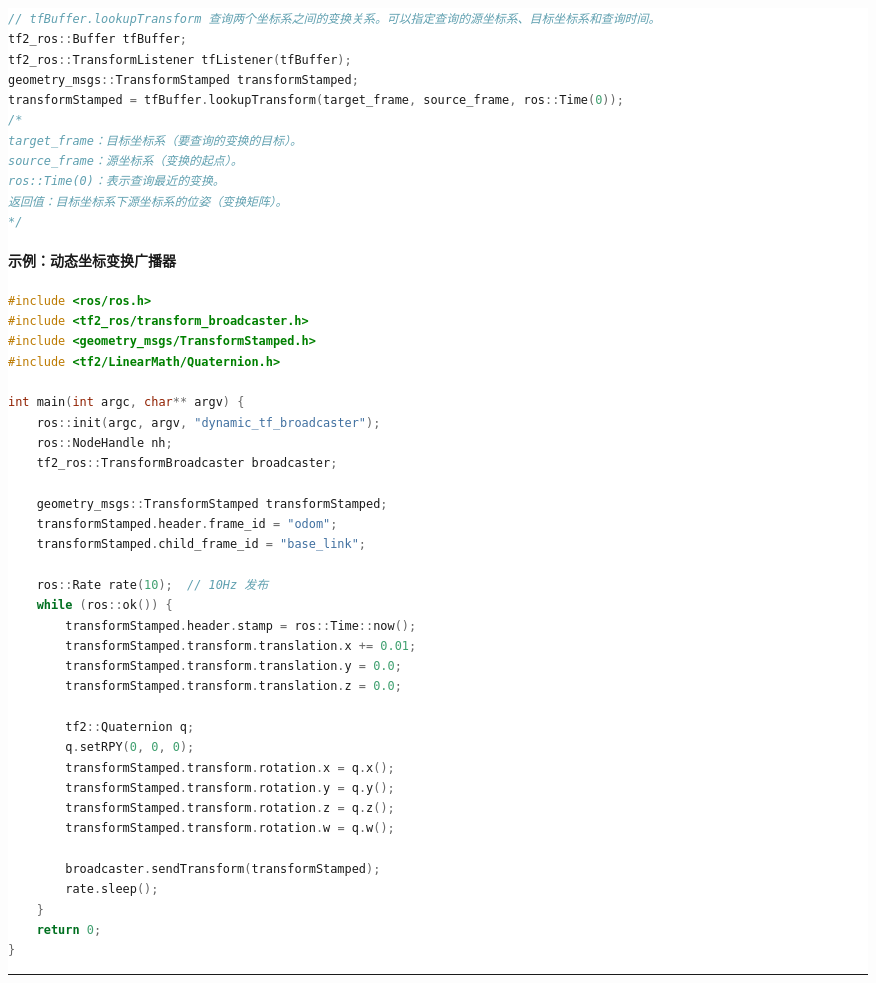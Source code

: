 ```cpp
// tfBuffer.lookupTransform 查询两个坐标系之间的变换关系。可以指定查询的源坐标系、目标坐标系和查询时间。
tf2_ros::Buffer tfBuffer;
tf2_ros::TransformListener tfListener(tfBuffer);
geometry_msgs::TransformStamped transformStamped;
transformStamped = tfBuffer.lookupTransform(target_frame, source_frame, ros::Time(0));
/*
target_frame：目标坐标系（要查询的变换的目标）。
source_frame：源坐标系（变换的起点）。
ros::Time(0)：表示查询最近的变换。
返回值：目标坐标系下源坐标系的位姿（变换矩阵）。
*/
```

#### **示例：动态坐标变换广播器**  
```cpp
#include <ros/ros.h>
#include <tf2_ros/transform_broadcaster.h>
#include <geometry_msgs/TransformStamped.h>
#include <tf2/LinearMath/Quaternion.h>

int main(int argc, char** argv) {
    ros::init(argc, argv, "dynamic_tf_broadcaster");
    ros::NodeHandle nh;
    tf2_ros::TransformBroadcaster broadcaster;

    geometry_msgs::TransformStamped transformStamped;
    transformStamped.header.frame_id = "odom";
    transformStamped.child_frame_id = "base_link";

    ros::Rate rate(10);  // 10Hz 发布
    while (ros::ok()) {
        transformStamped.header.stamp = ros::Time::now();
        transformStamped.transform.translation.x += 0.01;
        transformStamped.transform.translation.y = 0.0;
        transformStamped.transform.translation.z = 0.0;

        tf2::Quaternion q;
        q.setRPY(0, 0, 0);
        transformStamped.transform.rotation.x = q.x();
        transformStamped.transform.rotation.y = q.y();
        transformStamped.transform.rotation.z = q.z();
        transformStamped.transform.rotation.w = q.w();

        broadcaster.sendTransform(transformStamped);
        rate.sleep();
    }
    return 0;
}
```

---
